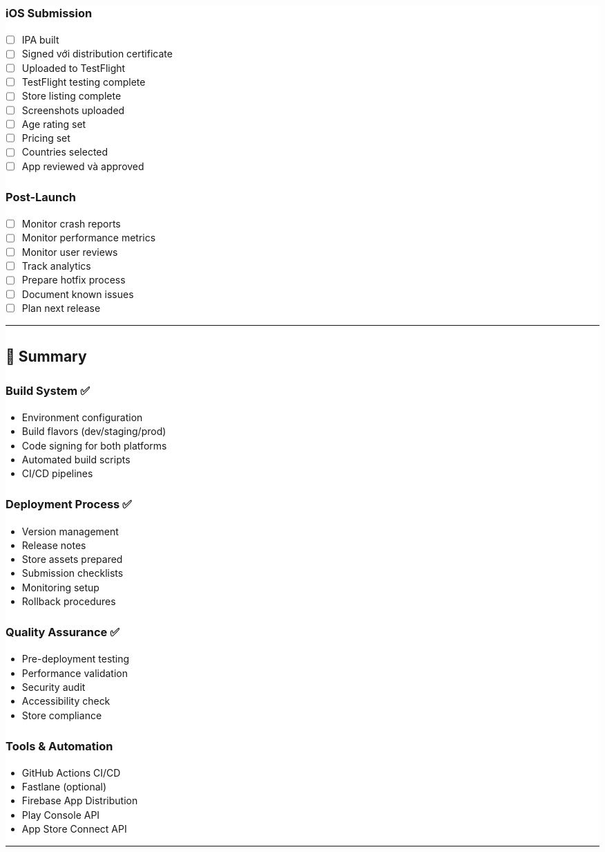 ### iOS Submission
- [ ] IPA built
- [ ] Signed với distribution certificate
- [ ] Uploaded to TestFlight
- [ ] TestFlight testing complete
- [ ] Store listing complete
- [ ] Screenshots uploaded
- [ ] Age rating set
- [ ] Pricing set
- [ ] Countries selected
- [ ] App reviewed và approved

### Post-Launch
- [ ] Monitor crash reports
- [ ] Monitor performance metrics
- [ ] Monitor user reviews
- [ ] Track analytics
- [ ] Prepare hotfix process
- [ ] Document known issues
- [ ] Plan next release

---

## 📝 Summary

### Build System ✅
- Environment configuration
- Build flavors (dev/staging/prod)
- Code signing for both platforms
- Automated build scripts
- CI/CD pipelines

### Deployment Process ✅
- Version management
- Release notes
- Store assets prepared
- Submission checklists
- Monitoring setup
- Rollback procedures

### Quality Assurance ✅
- Pre-deployment testing
- Performance validation
- Security audit
- Accessibility check
- Store compliance

### Tools & Automation
- GitHub Actions CI/CD
- Fastlane (optional)
- Firebase App Distribution
- Play Console API
- App Store Connect API

---